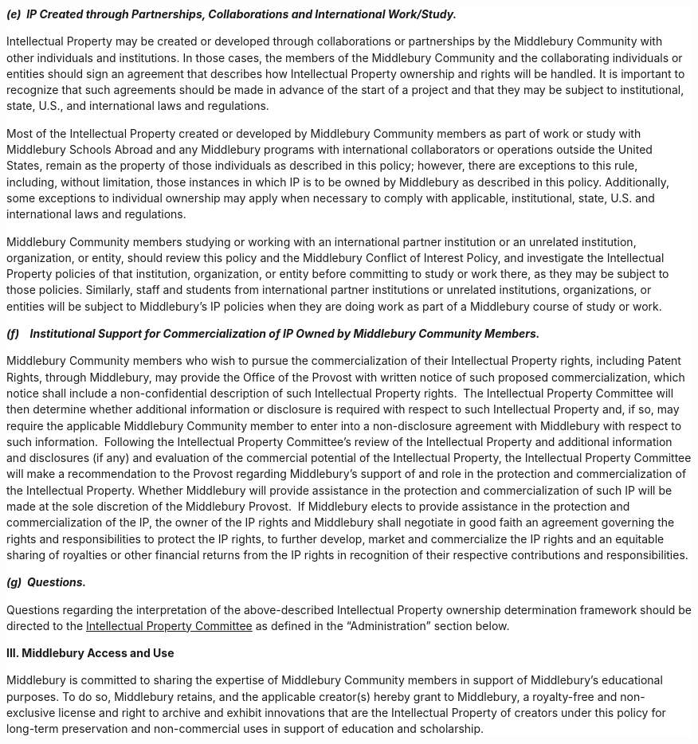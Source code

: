 **_(e)  IP Created through Partnerships, Collaborations and International Work/Study._**

Intellectual Property may be created or developed through collaborations or partnerships by the Middlebury Community with other individuals and institutions. In those cases, the members of the Middlebury Community and the collaborating individuals or entities should sign an agreement that describes how Intellectual Property ownership and rights will be handled. It is important to recognize that such agreements should be made in advance of the start of a project and that they may be subject to institutional, state, U.S., and international laws and regulations.

Most of the Intellectual Property created or developed by Middlebury Community members as part of work or study with Middlebury Schools Abroad and any Middlebury programs with international collaborators or operations outside the United States, remain as the property of those individuals as described in this policy; however, there are exceptions to this rule, including, without limitation, those instances in which IP is to be owned by Middlebury as described in this policy. Additionally, some exceptions to individual ownership may apply when necessary to comply with applicable, institutional, state, U.S. and international laws and regulations.

Middlebury Community members studying or working with an international partner institution or an unrelated institution, organization, or entity, should review this policy and the Middlebury Conflict of Interest Policy, and investigate the Intellectual Property policies of that institution, organization, or entity before committing to study or work there, as they may be subject to those policies. Similarly, staff and students from international partner institutions or unrelated institutions, organizations, or entities will be subject to Middlebury’s IP policies when they are doing work as part of a Middlebury course of study or work.

**_(f)    Institutional Support for Commercialization of IP Owned by Middlebury Community Members._**

Middlebury Community members who wish to pursue the commercialization of their Intellectual Property rights, including Patent Rights, through Middlebury, may provide the Office of the Provost with written notice of such proposed commercialization, which notice shall include a non-confidential description of such Intellectual Property rights.  The Intellectual Property Committee will then determine whether additional information or disclosure is required with respect to such Intellectual Property and, if so, may require the applicable Middlebury Community member to enter into a non-disclosure agreement with Middlebury with respect to such information.  Following the Intellectual Property Committee’s review of the Intellectual Property and additional information and disclosures (if any) and evaluation of the commercial potential of the Intellectual Property, the Intellectual Property Committee will make a recommendation to the Provost regarding Middlebury’s support of and role in the protection and commercialization of the Intellectual Property. Whether Middlebury will provide assistance in the protection and commercialization of such IP will be made at the sole discretion of the Middlebury Provost.  If Middlebury elects to provide assistance in the protection and commercialization of the IP, the owner of the IP rights and Middlebury shall negotiate in good faith an agreement governing the rights and responsibilities to protect the IP rights, to further develop, market and commercialize the IP rights and an equitable sharing of royalties or other financial returns from the IP rights in recognition of their respective contributions and responsibilities.

**_(g)  Questions._**

Questions regarding the interpretation of the above-described Intellectual Property ownership determination framework should be directed to the [Intellectual Property Committee](https://ipwg.middcreate.net/ip/) as defined in the “Administration” section below.

**III. Middlebury Access and Use**

Middlebury is committed to sharing the expertise of Middlebury Community members in support of Middlebury’s educational purposes. To do so, Middlebury retains, and the applicable creator(s) hereby grant to Middlebury, a royalty-free and non-exclusive license and right to archive and exhibit innovations that are the Intellectual Property of creators under this policy for long-term preservation and non-commercial uses in support of education and scholarship.

